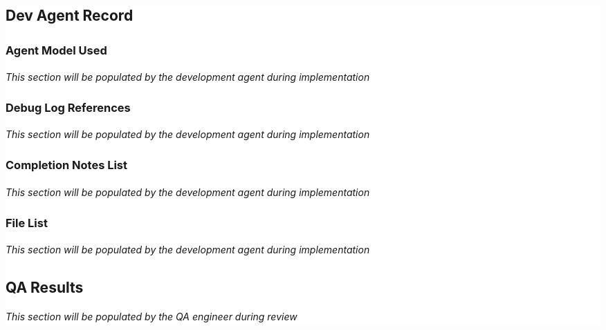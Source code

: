 ## Dev Agent Record

### Agent Model Used

_This section will be populated by the development agent during implementation_

### Debug Log References

_This section will be populated by the development agent during implementation_

### Completion Notes List

_This section will be populated by the development agent during implementation_

### File List

_This section will be populated by the development agent during implementation_

## QA Results

_This section will be populated by the QA engineer during review_
